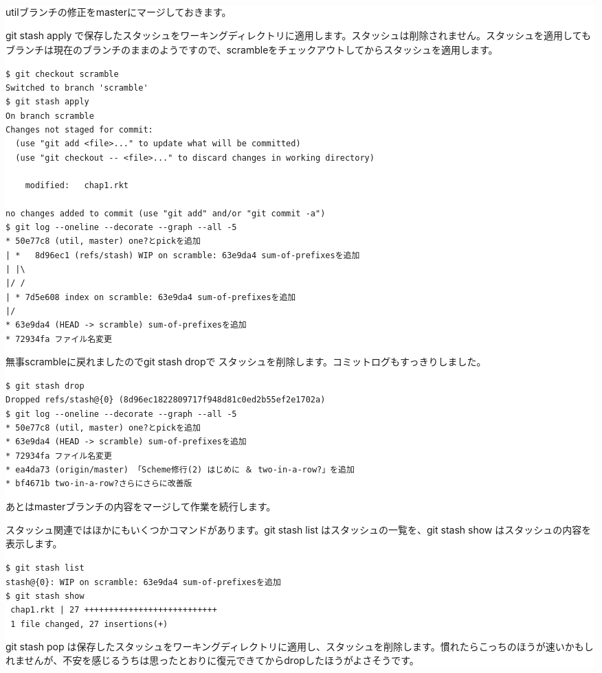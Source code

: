 utilブランチの修正をmasterにマージしておきます。

git stash apply で保存したスタッシュをワーキングディレクトリに適用します。スタッシュは削除されません。スタッシュを適用してもブランチは現在のブランチのままのようですので、scrambleをチェックアウトしてからスタッシュを適用します。

```
$ git checkout scramble
Switched to branch 'scramble'
$ git stash apply
On branch scramble
Changes not staged for commit:
  (use "git add <file>..." to update what will be committed)
  (use "git checkout -- <file>..." to discard changes in working directory)

	modified:   chap1.rkt

no changes added to commit (use "git add" and/or "git commit -a")
$ git log --oneline --decorate --graph --all -5
* 50e77c8 (util, master) one?とpickを追加
| *   8d96ec1 (refs/stash) WIP on scramble: 63e9da4 sum-of-prefixesを追加
| |\  
|/ /  
| * 7d5e608 index on scramble: 63e9da4 sum-of-prefixesを追加
|/  
* 63e9da4 (HEAD -> scramble) sum-of-prefixesを追加
* 72934fa ファイル名変更
```

無事scrambleに戻れましたのでgit stash dropで スタッシュを削除します。コミットログもすっきりしました。

```
$ git stash drop
Dropped refs/stash@{0} (8d96ec1822809717f948d81c0ed2b55ef2e1702a)
$ git log --oneline --decorate --graph --all -5
* 50e77c8 (util, master) one?とpickを追加
* 63e9da4 (HEAD -> scramble) sum-of-prefixesを追加
* 72934fa ファイル名変更
* ea4da73 (origin/master) 「Scheme修行(2) はじめに ＆ two-in-a-row?」を追加
* bf4671b two-in-a-row?さらにさらに改善版
```

あとはmasterブランチの内容をマージして作業を続行します。

スタッシュ関連ではほかにもいくつかコマンドがあります。git stash list はスタッシュの一覧を、git stash show はスタッシュの内容を表示します。

```
$ git stash list
stash@{0}: WIP on scramble: 63e9da4 sum-of-prefixesを追加
$ git stash show
 chap1.rkt | 27 +++++++++++++++++++++++++++
 1 file changed, 27 insertions(+)
```

git stash pop は保存したスタッシュをワーキングディレクトリに適用し、スタッシュを削除します。慣れたらこっちのほうが速いかもしれませんが、不安を感じるうちは思ったとおりに復元できてからdropしたほうがよさそうです。
